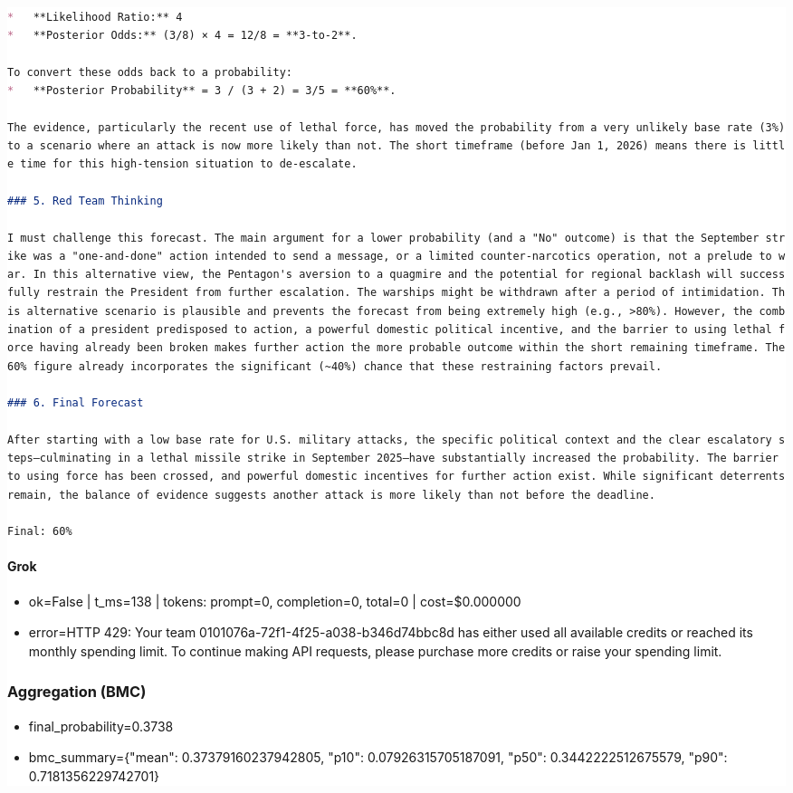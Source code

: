 ```md
*   **Likelihood Ratio:** 4
*   **Posterior Odds:** (3/8) × 4 = 12/8 = **3-to-2**.

To convert these odds back to a probability:
*   **Posterior Probability** = 3 / (3 + 2) = 3/5 = **60%**.

The evidence, particularly the recent use of lethal force, has moved the probability from a very unlikely base rate (3%) to a scenario where an attack is now more likely than not. The short timeframe (before Jan 1, 2026) means there is little time for this high-tension situation to de-escalate.

### 5. Red Team Thinking

I must challenge this forecast. The main argument for a lower probability (and a "No" outcome) is that the September strike was a "one-and-done" action intended to send a message, or a limited counter-narcotics operation, not a prelude to war. In this alternative view, the Pentagon's aversion to a quagmire and the potential for regional backlash will successfully restrain the President from further escalation. The warships might be withdrawn after a period of intimidation. This alternative scenario is plausible and prevents the forecast from being extremely high (e.g., >80%). However, the combination of a president predisposed to action, a powerful domestic political incentive, and the barrier to using lethal force having already been broken makes further action the more probable outcome within the short remaining timeframe. The 60% figure already incorporates the significant (~40%) chance that these restraining factors prevail.

### 6. Final Forecast

After starting with a low base rate for U.S. military attacks, the specific political context and the clear escalatory steps—culminating in a lethal missile strike in September 2025—have substantially increased the probability. The barrier to using force has been crossed, and powerful domestic incentives for further action exist. While significant deterrents remain, the balance of evidence suggests another attack is more likely than not before the deadline.

Final: 60%

```

#### Grok

- ok=False | t_ms=138 | tokens: prompt=0, completion=0, total=0 | cost=$0.000000

- error=HTTP 429: Your team 0101076a-72f1-4f25-a038-b346d74bbc8d has either used all available credits or reached its monthly spending limit. To continue making API requests, please purchase more credits or raise your spending limit.

### Aggregation (BMC)

- final_probability=0.3738

- bmc_summary={"mean": 0.37379160237942805, "p10": 0.07926315705187091, "p50": 0.3442222512675579, "p90": 0.7181356229742701}
